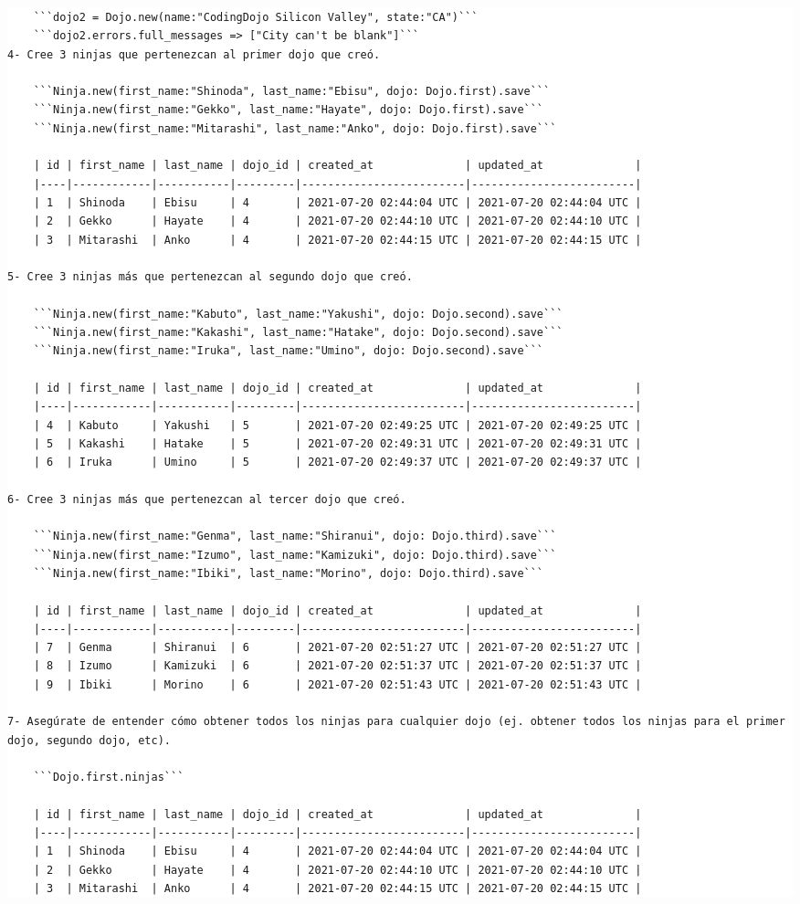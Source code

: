         ```dojo2 = Dojo.new(name:"CodingDojo Silicon Valley", state:"CA")```
        ```dojo2.errors.full_messages => ["City can't be blank"]```
    4- Cree 3 ninjas que pertenezcan al primer dojo que creó.

        ```Ninja.new(first_name:"Shinoda", last_name:"Ebisu", dojo: Dojo.first).save```
        ```Ninja.new(first_name:"Gekko", last_name:"Hayate", dojo: Dojo.first).save```
        ```Ninja.new(first_name:"Mitarashi", last_name:"Anko", dojo: Dojo.first).save```

        | id | first_name | last_name | dojo_id | created_at              | updated_at              |
        |----|------------|-----------|---------|-------------------------|-------------------------|
        | 1  | Shinoda    | Ebisu     | 4       | 2021-07-20 02:44:04 UTC | 2021-07-20 02:44:04 UTC |
        | 2  | Gekko      | Hayate    | 4       | 2021-07-20 02:44:10 UTC | 2021-07-20 02:44:10 UTC |
        | 3  | Mitarashi  | Anko      | 4       | 2021-07-20 02:44:15 UTC | 2021-07-20 02:44:15 UTC |

    5- Cree 3 ninjas más que pertenezcan al segundo dojo que creó.

        ```Ninja.new(first_name:"Kabuto", last_name:"Yakushi", dojo: Dojo.second).save```
        ```Ninja.new(first_name:"Kakashi", last_name:"Hatake", dojo: Dojo.second).save```
        ```Ninja.new(first_name:"Iruka", last_name:"Umino", dojo: Dojo.second).save```

        | id | first_name | last_name | dojo_id | created_at              | updated_at              |
        |----|------------|-----------|---------|-------------------------|-------------------------|
        | 4  | Kabuto     | Yakushi   | 5       | 2021-07-20 02:49:25 UTC | 2021-07-20 02:49:25 UTC |
        | 5  | Kakashi    | Hatake    | 5       | 2021-07-20 02:49:31 UTC | 2021-07-20 02:49:31 UTC |
        | 6  | Iruka      | Umino     | 5       | 2021-07-20 02:49:37 UTC | 2021-07-20 02:49:37 UTC |

    6- Cree 3 ninjas más que pertenezcan al tercer dojo que creó.

        ```Ninja.new(first_name:"Genma", last_name:"Shiranui", dojo: Dojo.third).save```
        ```Ninja.new(first_name:"Izumo", last_name:"Kamizuki", dojo: Dojo.third).save```
        ```Ninja.new(first_name:"Ibiki", last_name:"Morino", dojo: Dojo.third).save```

        | id | first_name | last_name | dojo_id | created_at              | updated_at              |
        |----|------------|-----------|---------|-------------------------|-------------------------|
        | 7  | Genma      | Shiranui  | 6       | 2021-07-20 02:51:27 UTC | 2021-07-20 02:51:27 UTC |
        | 8  | Izumo      | Kamizuki  | 6       | 2021-07-20 02:51:37 UTC | 2021-07-20 02:51:37 UTC |
        | 9  | Ibiki      | Morino    | 6       | 2021-07-20 02:51:43 UTC | 2021-07-20 02:51:43 UTC |

    7- Asegúrate de entender cómo obtener todos los ninjas para cualquier dojo (ej. obtener todos los ninjas para el primer dojo, segundo dojo, etc).

        ```Dojo.first.ninjas```

        | id | first_name | last_name | dojo_id | created_at              | updated_at              |
        |----|------------|-----------|---------|-------------------------|-------------------------|
        | 1  | Shinoda    | Ebisu     | 4       | 2021-07-20 02:44:04 UTC | 2021-07-20 02:44:04 UTC |
        | 2  | Gekko      | Hayate    | 4       | 2021-07-20 02:44:10 UTC | 2021-07-20 02:44:10 UTC |
        | 3  | Mitarashi  | Anko      | 4       | 2021-07-20 02:44:15 UTC | 2021-07-20 02:44:15 UTC |
